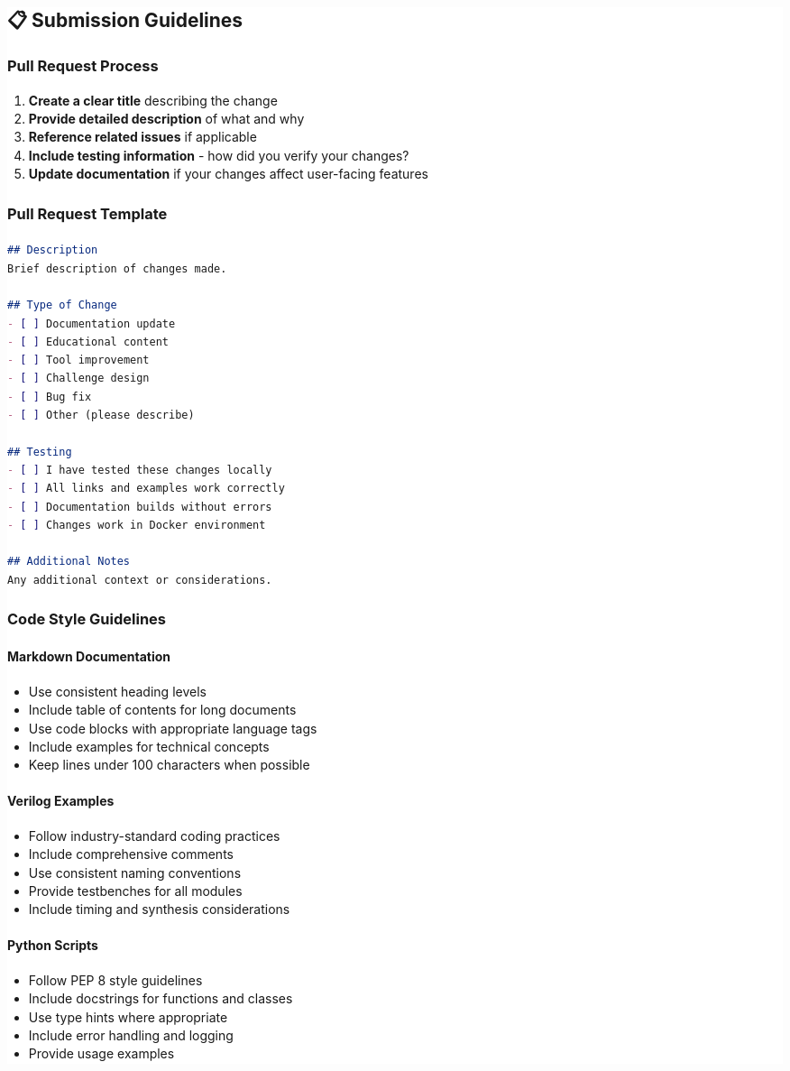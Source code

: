 ## 📋 Submission Guidelines

### Pull Request Process
1. **Create a clear title** describing the change
2. **Provide detailed description** of what and why
3. **Reference related issues** if applicable
4. **Include testing information** - how did you verify your changes?
5. **Update documentation** if your changes affect user-facing features

### Pull Request Template
```markdown
## Description
Brief description of changes made.

## Type of Change
- [ ] Documentation update
- [ ] Educational content
- [ ] Tool improvement
- [ ] Challenge design
- [ ] Bug fix
- [ ] Other (please describe)

## Testing
- [ ] I have tested these changes locally
- [ ] All links and examples work correctly
- [ ] Documentation builds without errors
- [ ] Changes work in Docker environment

## Additional Notes
Any additional context or considerations.
```

### Code Style Guidelines

#### Markdown Documentation
- Use consistent heading levels
- Include table of contents for long documents
- Use code blocks with appropriate language tags
- Include examples for technical concepts
- Keep lines under 100 characters when possible

#### Verilog Examples
- Follow industry-standard coding practices
- Include comprehensive comments
- Use consistent naming conventions
- Provide testbenches for all modules
- Include timing and synthesis considerations

#### Python Scripts
- Follow PEP 8 style guidelines
- Include docstrings for functions and classes
- Use type hints where appropriate
- Include error handling and logging
- Provide usage examples
